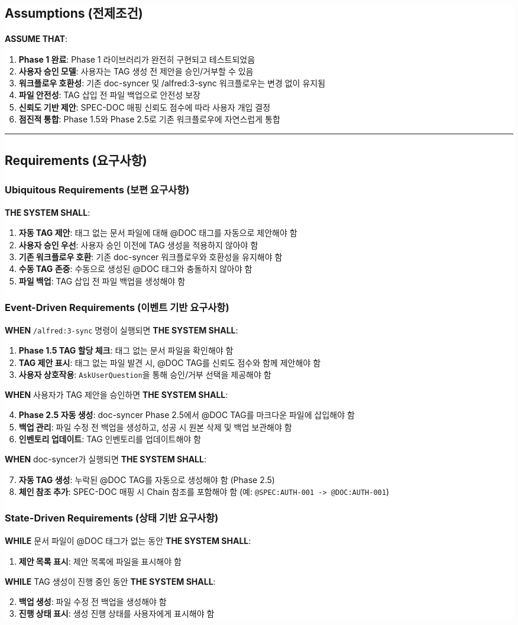 
## Assumptions (전제조건)

**ASSUME THAT**:

1. **Phase 1 완료**: Phase 1 라이브러리가 완전히 구현되고 테스트되었음
2. **사용자 승인 모델**: 사용자는 TAG 생성 전 제안을 승인/거부할 수 있음
3. **워크플로우 호환성**: 기존 doc-syncer 및 /alfred:3-sync 워크플로우는 변경 없이 유지됨
4. **파일 안전성**: TAG 삽입 전 파일 백업으로 안전성 보장
5. **신뢰도 기반 제안**: SPEC-DOC 매핑 신뢰도 점수에 따라 사용자 개입 결정
6. **점진적 통합**: Phase 1.5와 Phase 2.5로 기존 워크플로우에 자연스럽게 통합

---

## Requirements (요구사항)

### Ubiquitous Requirements (보편 요구사항)

**THE SYSTEM SHALL**:

1. **자동 TAG 제안**: 태그 없는 문서 파일에 대해 @DOC 태그를 자동으로 제안해야 함
2. **사용자 승인 우선**: 사용자 승인 이전에 TAG 생성을 적용하지 않아야 함
3. **기존 워크플로우 호환**: 기존 doc-syncer 워크플로우와 호환성을 유지해야 함
4. **수동 TAG 존중**: 수동으로 생성된 @DOC 태그와 충돌하지 않아야 함
5. **파일 백업**: TAG 삽입 전 파일 백업을 생성해야 함

### Event-Driven Requirements (이벤트 기반 요구사항)

**WHEN** `/alfred:3-sync` 명령이 실행되면 **THE SYSTEM SHALL**:

1. **Phase 1.5 TAG 할당 체크**: 태그 없는 문서 파일을 확인해야 함
2. **TAG 제안 표시**: 태그 없는 파일 발견 시, @DOC TAG를 신뢰도 점수와 함께 제안해야 함
3. **사용자 상호작용**: `AskUserQuestion`을 통해 승인/거부 선택을 제공해야 함

**WHEN** 사용자가 TAG 제안을 승인하면 **THE SYSTEM SHALL**:

4. **Phase 2.5 자동 생성**: doc-syncer Phase 2.5에서 @DOC TAG를 마크다운 파일에 삽입해야 함
5. **백업 관리**: 파일 수정 전 백업을 생성하고, 성공 시 원본 삭제 및 백업 보관해야 함
6. **인벤토리 업데이트**: TAG 인벤토리를 업데이트해야 함

**WHEN** doc-syncer가 실행되면 **THE SYSTEM SHALL**:

7. **자동 TAG 생성**: 누락된 @DOC TAG를 자동으로 생성해야 함 (Phase 2.5)
8. **체인 참조 추가**: SPEC-DOC 매핑 시 Chain 참조를 포함해야 함 (예: `@SPEC:AUTH-001 -> @DOC:AUTH-001`)

### State-Driven Requirements (상태 기반 요구사항)

**WHILE** 문서 파일이 @DOC 태그가 없는 동안 **THE SYSTEM SHALL**:

1. **제안 목록 표시**: 제안 목록에 파일을 표시해야 함

**WHILE** TAG 생성이 진행 중인 동안 **THE SYSTEM SHALL**:

2. **백업 생성**: 파일 수정 전 백업을 생성해야 함
3. **진행 상태 표시**: 생성 진행 상태를 사용자에게 표시해야 함
